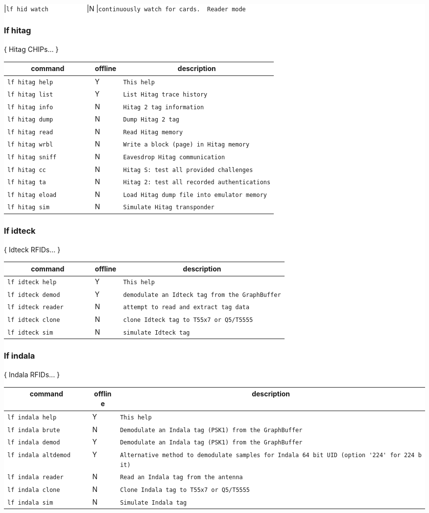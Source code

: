 |`lf hid watch           `|N       |`continuously watch for cards.  Reader mode`


### lf hitag

 { Hitag CHIPs...             }

|command                  |offline |description
|-------                  |------- |-----------
|`lf hitag help          `|Y       |`This help`
|`lf hitag list          `|Y       |`List Hitag trace history`
|`lf hitag info          `|N       |`Hitag 2 tag information`
|`lf hitag dump          `|N       |`Dump Hitag 2 tag`
|`lf hitag read          `|N       |`Read Hitag memory`
|`lf hitag wrbl          `|N       |`Write a block (page) in Hitag memory`
|`lf hitag sniff         `|N       |`Eavesdrop Hitag communication`
|`lf hitag cc            `|N       |`Hitag S: test all provided challenges`
|`lf hitag ta            `|N       |`Hitag 2: test all recorded authentications`
|`lf hitag eload         `|N       |`Load Hitag dump file into emulator memory`
|`lf hitag sim           `|N       |`Simulate Hitag transponder`


### lf idteck

 { Idteck RFIDs...            }

|command                  |offline |description
|-------                  |------- |-----------
|`lf idteck help         `|Y       |`This help`
|`lf idteck demod        `|Y       |`demodulate an Idteck tag from the GraphBuffer`
|`lf idteck reader       `|N       |`attempt to read and extract tag data`
|`lf idteck clone        `|N       |`clone Idteck tag to T55x7 or Q5/T5555`
|`lf idteck sim          `|N       |`simulate Idteck tag`


### lf indala

 { Indala RFIDs...            }

|command                  |offline |description
|-------                  |------- |-----------
|`lf indala help         `|Y       |`This help`
|`lf indala brute        `|N       |`Demodulate an Indala tag (PSK1) from the GraphBuffer`
|`lf indala demod        `|Y       |`Demodulate an Indala tag (PSK1) from the GraphBuffer`
|`lf indala altdemod     `|Y       |`Alternative method to demodulate samples for Indala 64 bit UID (option '224' for 224 bit)`
|`lf indala reader       `|N       |`Read an Indala tag from the antenna`
|`lf indala clone        `|N       |`Clone Indala tag to T55x7 or Q5/T5555`
|`lf indala sim          `|N       |`Simulate Indala tag`
